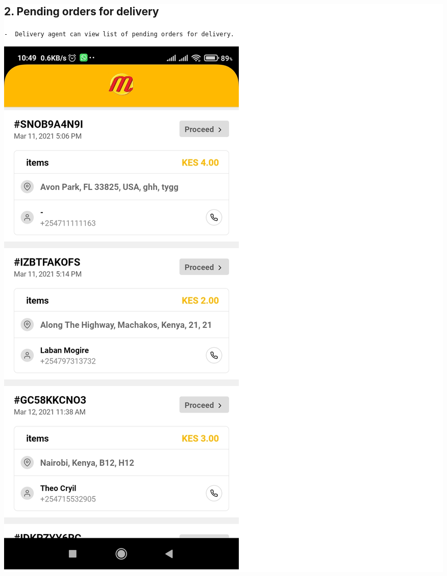 


## 2.  Pending orders for delivery

```
-  Delivery agent can view list of pending orders for delivery.

```

[![Mobitill - Mulleys Application](deliveryPendingdelivery.jpeg)](https://https://mulleys.mobitill.com//)
